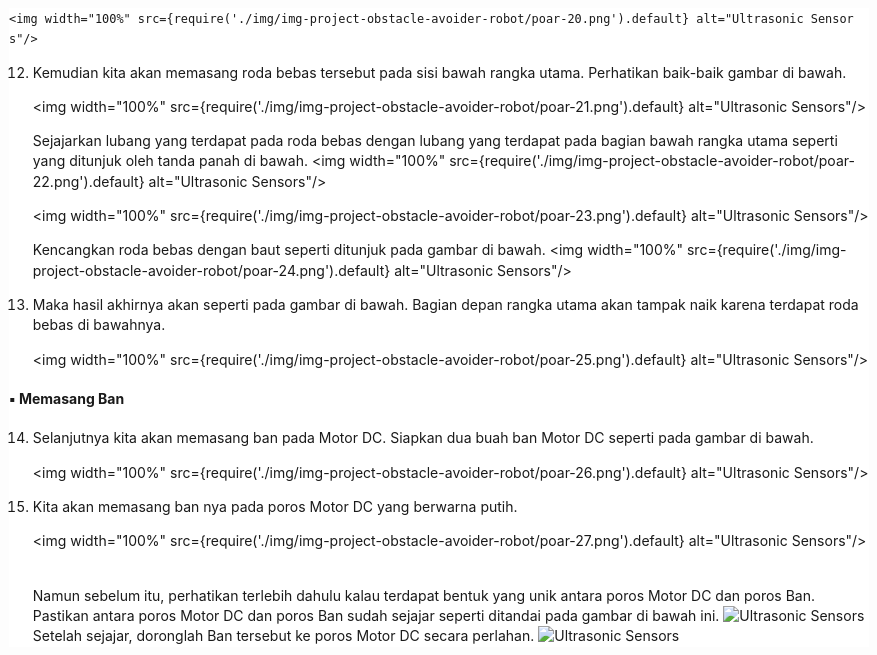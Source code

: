     <img width="100%" src={require('./img/img-project-obstacle-avoider-robot/poar-20.png').default} alt="Ultrasonic Sensors"/>

   </p>

12. Kemudian kita akan memasang roda bebas tersebut pada sisi bawah rangka utama. Perhatikan baik-baik gambar di bawah.
    <p align="center" width="100%">

    <img width="100%" src={require('./img/img-project-obstacle-avoider-robot/poar-21.png').default} alt="Ultrasonic Sensors"/>

    Sejajarkan lubang yang terdapat pada roda bebas dengan lubang yang terdapat pada bagian bawah rangka utama seperti yang ditunjuk oleh tanda panah di bawah.
    <img width="100%" src={require('./img/img-project-obstacle-avoider-robot/poar-22.png').default} alt="Ultrasonic Sensors"/>

    <img width="100%" src={require('./img/img-project-obstacle-avoider-robot/poar-23.png').default} alt="Ultrasonic Sensors"/>

    Kencangkan roda bebas dengan baut seperti ditunjuk pada gambar di bawah.
    <img width="100%" src={require('./img/img-project-obstacle-avoider-robot/poar-24.png').default} alt="Ultrasonic Sensors"/>

   </p>

13. Maka hasil akhirnya akan seperti pada gambar di bawah. Bagian depan rangka utama akan tampak naik karena terdapat roda bebas di bawahnya.
    <p align="center" width="100%">

    <img width="100%" src={require('./img/img-project-obstacle-avoider-robot/poar-25.png').default} alt="Ultrasonic Sensors"/>

   </p>

#### ▪️ Memasang Ban

14. Selanjutnya kita akan memasang ban pada Motor DC. Siapkan dua buah ban Motor DC seperti pada gambar di bawah.
    <p align="center" width="100%">

    <img width="100%" src={require('./img/img-project-obstacle-avoider-robot/poar-26.png').default} alt="Ultrasonic Sensors"/>

   </p>

15. Kita akan memasang ban nya pada poros Motor DC yang berwarna putih.
     <p align="center" width="100%">

    <img width="100%" src={require('./img/img-project-obstacle-avoider-robot/poar-27.png').default} alt="Ultrasonic Sensors"/>

     <br/>
     Namun sebelum itu, perhatikan terlebih dahulu kalau terdapat bentuk yang unik antara poros Motor DC dan poros Ban. Pastikan antara poros Motor DC dan poros Ban sudah sejajar seperti ditandai pada gambar di bawah ini. 
     <img width="100%" src={require('./img/img-project-obstacle-avoider-robot/poar-28.png').default} alt="Ultrasonic Sensors"/>

     <br/>
     Setelah sejajar, doronglah Ban tersebut ke poros Motor DC secara perlahan.
     <img width="100%" src={require('./img/img-project-obstacle-avoider-robot/poar-29.png').default} alt="Ultrasonic Sensors"/>
    </p>
